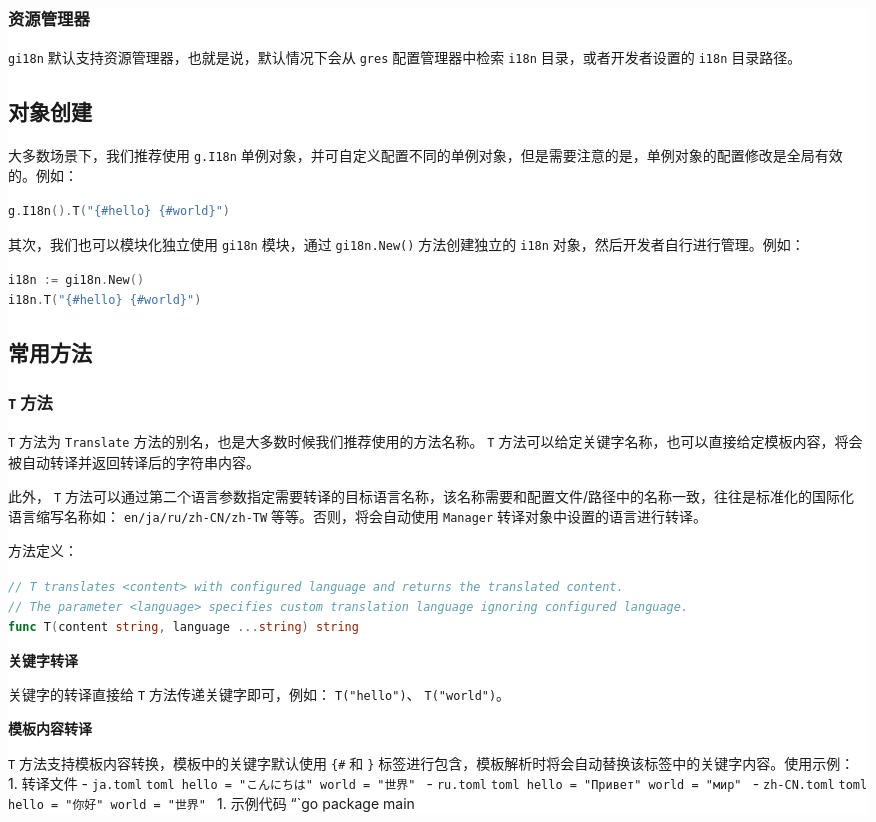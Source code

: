 
### 资源管理器

`gi18n` 默认支持资源管理器，也就是说，默认情况下会从 `gres` 配置管理器中检索 `i18n` 目录，或者开发者设置的 `i18n` 目录路径。

## 对象创建

大多数场景下，我们推荐使用 `g.I18n` 单例对象，并可自定义配置不同的单例对象，但是需要注意的是，单例对象的配置修改是全局有效的。例如：

```go
g.I18n().T("{#hello} {#world}")

```

其次，我们也可以模块化独立使用 `gi18n` 模块，通过 `gi18n.New()` 方法创建独立的 `i18n` 对象，然后开发者自行进行管理。例如：

```go
i18n := gi18n.New()
i18n.T("{#hello} {#world}")

```

## 常用方法

### `T` 方法

`T` 方法为 `Translate` 方法的别名，也是大多数时候我们推荐使用的方法名称。 `T` 方法可以给定关键字名称，也可以直接给定模板内容，将会被自动转译并返回转译后的字符串内容。

此外， `T` 方法可以通过第二个语言参数指定需要转译的目标语言名称，该名称需要和配置文件/路径中的名称一致，往往是标准化的国际化语言缩写名称如： `en/ja/ru/zh-CN/zh-TW` 等等。否则，将会自动使用 `Manager` 转译对象中设置的语言进行转译。

方法定义：

```go
// T translates <content> with configured language and returns the translated content.
// The parameter <language> specifies custom translation language ignoring configured language.
func T(content string, language ...string) string

```

**关键字转译**

关键字的转译直接给 `T` 方法传递关键字即可，例如： `T("hello")`、 `T("world")`。

**模板内容转译**

`T` 方法支持模板内容转换，模板中的关键字默认使用 `{#` 和 `}` 标签进行包含，模板解析时将会自动替换该标签中的关键字内容。使用示例： 1\. 转译文件 - `ja.toml` `toml
        hello = "こんにちは"
        world = "世界"
        ` \- `ru.toml` `toml
        hello = "Привет"
        world = "мир"
        ` \- `zh-CN.toml` `toml
        hello = "你好"
        world = "世界"
        ` 1\. 示例代码 “\`go package main
